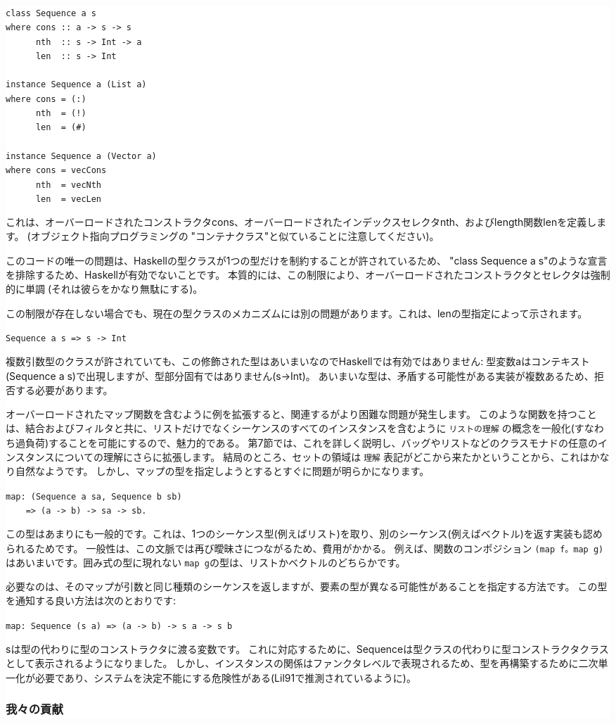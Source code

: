     class Sequence a s
    where cons :: a -> s -> s
          nth  :: s -> Int -> a
          len  :: s -> Int

    instance Sequence a (List a)
    where cons = (:)
          nth  = (!)
          len  = (#)

    instance Sequence a (Vector a)
    where cons = vecCons
          nth  = vecNth
          len  = vecLen

  これは、オーバーロードされたコンストラクタcons、オーバーロードされたインデックスセレクタnth、およびlength関数lenを定義します。
  (オブジェクト指向プログラミングの "コンテナクラス"と似ていることに注意してください)。

  このコードの唯一の問題は、Haskellの型クラスが1つの型だけを制約することが許されているため、 "class Sequence a s"のような宣言を排除するため、Haskellが有効でないことです。
  本質的には、この制限により、オーバーロードされたコンストラクタとセレクタは強制的に単調
  (それは彼らをかなり無駄にする)。

  

  この制限が存在しない場合でも、現在の型クラスのメカニズムには別の問題があります。これは、lenの型指定によって示されます。

    Sequence a s => s -> Int

  複数引数型のクラスが許されていても、この修飾された型はあいまいなのでHaskellでは有効ではありません:
  型変数aはコンテキスト(Sequence a s)で出現しますが、型部分固有ではありません(s→Int)。
  あいまいな型は、矛盾する可能性がある実装が複数あるため、拒否する必要があります。

  オーバーロードされたマップ関数を含むように例を拡張すると、関連するがより困難な問題が発生します。
  このような関数を持つことは、結合およびフィルタと共に、リストだけでなくシーケンスのすべてのインスタンスを含むように `リストの理解` の概念を一般化(すなわち過負荷)することを可能にするので、魅力的である。
  第7節では、これを詳しく説明し、バッグやリストなどのクラスモナドの任意のインスタンスについての理解にさらに拡張します。
  結局のところ、セットの領域は `理解` 表記がどこから来たかということから、これはかなり自然なようです。
  しかし、マップの型を指定しようとするとすぐに問題が明らかになります。

    map: (Sequence a sa, Sequence b sb)
        => (a -> b) -> sa -> sb.

  この型はあまりにも一般的です。これは、1つのシーケンス型(例えばリスト)を取り、別のシーケンス(例えばベクトル)を返す実装も認められるためです。
  一般性は、この文脈では再び曖昧さにつながるため、費用がかかる。
  例えば、関数のコンポジション `(map f。map g)`はあいまいです。囲み式の型に現れない `map g`の型は、リストかベクトルのどちらかです。

  必要なのは、そのマップが引数と同じ種類のシーケンスを返しますが、要素の型が異なる可能性があることを指定する方法です。
  この型を通知する良い方法は次のとおりです:

    map: Sequence (s a) => (a -> b) -> s a -> s b

  sは型の代わりに型のコンストラクタに渡る変数です。
  これに対応するために、Sequenceは型クラスの代わりに型コンストラクタクラスとして表示されるようになりました。
  しかし、インスタンスの関係はファンクタレベルで表現されるため、型を再構築するために二次単一化が必要であり、システムを決定不能にする危険性がある(Lil91で推測されているように)。

### 我々の貢献
